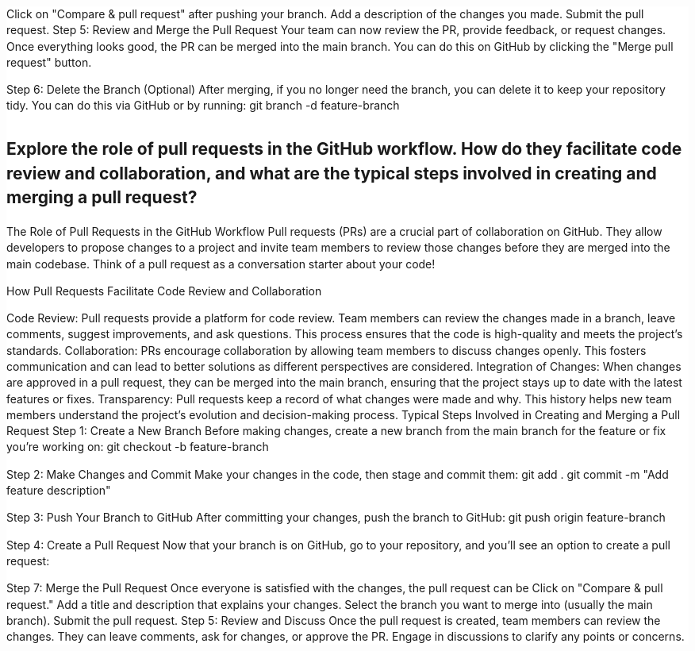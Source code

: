 Click on "Compare & pull request" after pushing your branch.
Add a description of the changes you made.
Submit the pull request.
Step 5: Review and Merge the Pull Request Your team can now review the PR, provide feedback, or request changes. Once everything looks good, the PR can be merged into the main branch. You can do this on GitHub by clicking the "Merge pull request" button.

Step 6: Delete the Branch (Optional) After merging, if you no longer need the branch, you can delete it to keep your repository tidy. You can do this via GitHub or by running: git branch -d feature-branch


## Explore the role of pull requests in the GitHub workflow. How do they facilitate code review and collaboration, and what are the typical steps involved in creating and merging a pull request?

The Role of Pull Requests in the GitHub Workflow Pull requests (PRs) are a crucial part of collaboration on GitHub. They allow developers to propose changes to a project and invite team members to review those changes before they are merged into the main codebase. Think of a pull request as a conversation starter about your code!

How Pull Requests Facilitate Code Review and Collaboration

Code Review: Pull requests provide a platform for code review. Team members can review the changes made in a branch, leave comments, suggest improvements, and ask questions. This process ensures that the code is high-quality and meets the project’s standards.
Collaboration: PRs encourage collaboration by allowing team members to discuss changes openly. This fosters communication and can lead to better solutions as different perspectives are considered.
Integration of Changes: When changes are approved in a pull request, they can be merged into the main branch, ensuring that the project stays up to date with the latest features or fixes.
Transparency: Pull requests keep a record of what changes were made and why. This history helps new team members understand the project’s evolution and decision-making process.
Typical Steps Involved in Creating and Merging a Pull Request Step 1: Create a New Branch Before making changes, create a new branch from the main branch for the feature or fix you’re working on: git checkout -b feature-branch

Step 2: Make Changes and Commit Make your changes in the code, then stage and commit them: git add . git commit -m "Add feature description"

Step 3: Push Your Branch to GitHub After committing your changes, push the branch to GitHub: git push origin feature-branch

Step 4: Create a Pull Request Now that your branch is on GitHub, go to your repository, and you’ll see an option to create a pull request:

Step 7: Merge the Pull Request Once everyone is satisfied with the changes, the pull request can be Click on "Compare & pull request."
Add a title and description that explains your changes.
Select the branch you want to merge into (usually the main branch).
Submit the pull request.
Step 5: Review and Discuss Once the pull request is created, team members can review the changes. They can leave comments, ask for changes, or approve the PR. Engage in discussions to clarify any points or concerns.
